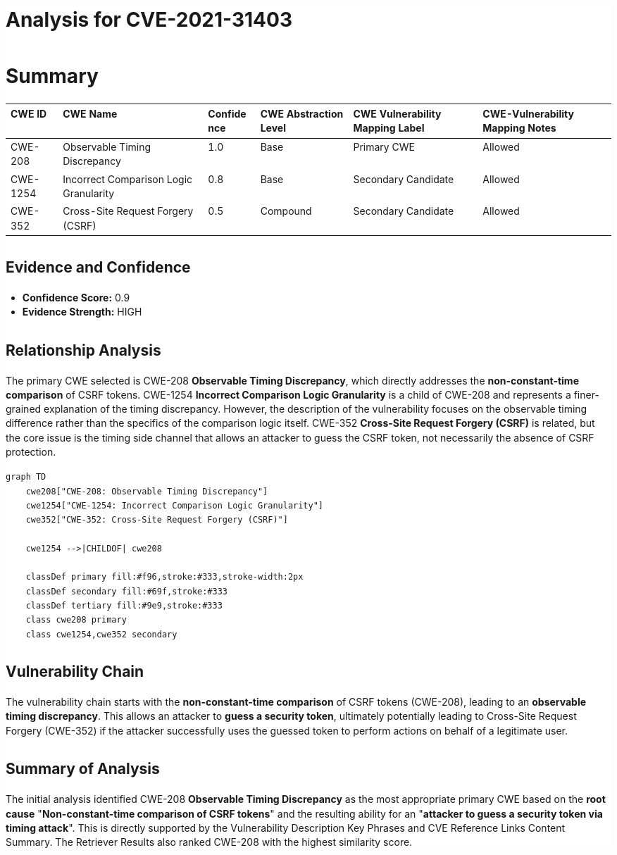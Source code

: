 # Analysis for CVE-2021-31403

# Summary
| CWE ID    | CWE Name                                                                  | Confidence | CWE Abstraction Level | CWE Vulnerability Mapping Label | CWE-Vulnerability Mapping Notes |
| :-------- | :------------------------------------------------------------------------ | :--------- | :-------------------- | :------------------------------ | :------------------------------ |
| CWE-208   | Observable Timing Discrepancy                                             | 1.0        | Base                  | Primary CWE                     | Allowed                       |
| CWE-1254  | Incorrect Comparison Logic Granularity                                    | 0.8        | Base                  | Secondary Candidate             | Allowed                       |
| CWE-352   | Cross-Site Request Forgery (CSRF)                                       | 0.5        | Compound              | Secondary Candidate             | Allowed                       |

## Evidence and Confidence

*   **Confidence Score:** 0.9
*   **Evidence Strength:** HIGH

## Relationship Analysis
The primary CWE selected is CWE-208 **Observable Timing Discrepancy**, which directly addresses the **non-constant-time comparison** of CSRF tokens. CWE-1254 **Incorrect Comparison Logic Granularity** is a child of CWE-208 and represents a finer-grained explanation of the timing discrepancy. However, the description of the vulnerability focuses on the observable timing difference rather than the specifics of the comparison logic itself. CWE-352 **Cross-Site Request Forgery (CSRF)** is related, but the core issue is the timing side channel that allows an attacker to guess the CSRF token, not necessarily the absence of CSRF protection.

```mermaid
graph TD
    cwe208["CWE-208: Observable Timing Discrepancy"]
    cwe1254["CWE-1254: Incorrect Comparison Logic Granularity"]
    cwe352["CWE-352: Cross-Site Request Forgery (CSRF)"]
    
    cwe1254 -->|CHILDOF| cwe208

    classDef primary fill:#f96,stroke:#333,stroke-width:2px
    classDef secondary fill:#69f,stroke:#333
    classDef tertiary fill:#9e9,stroke:#333
    class cwe208 primary
    class cwe1254,cwe352 secondary
```

## Vulnerability Chain
The vulnerability chain starts with the **non-constant-time comparison** of CSRF tokens (CWE-208), leading to an **observable timing discrepancy**. This allows an attacker to **guess a security token**, ultimately potentially leading to Cross-Site Request Forgery (CWE-352) if the attacker successfully uses the guessed token to perform actions on behalf of a legitimate user.

## Summary of Analysis
The initial analysis identified CWE-208 **Observable Timing Discrepancy** as the most appropriate primary CWE based on the **root cause** "**Non-constant-time comparison of CSRF tokens**" and the resulting ability for an "**attacker to guess a security token via timing attack**". This is directly supported by the Vulnerability Description Key Phrases and CVE Reference Links Content Summary. The Retriever Results also ranked CWE-208 with the highest similarity score.
